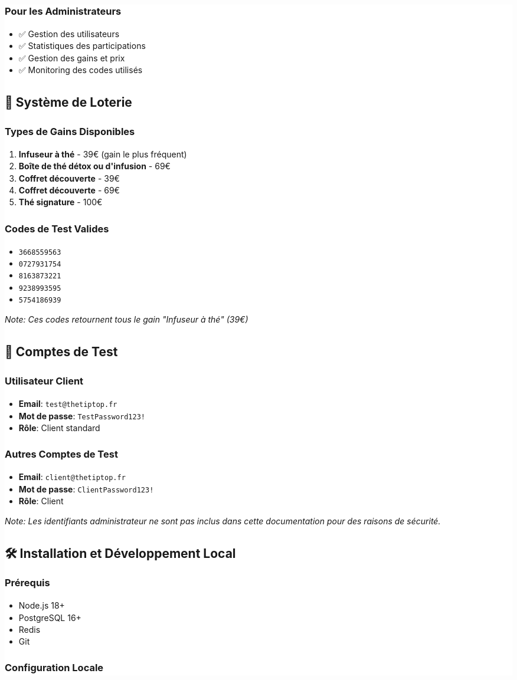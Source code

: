 ### Pour les Administrateurs
- ✅ Gestion des utilisateurs
- ✅ Statistiques des participations
- ✅ Gestion des gains et prix
- ✅ Monitoring des codes utilisés

## 🎲 Système de Loterie

### Types de Gains Disponibles
1. **Infuseur à thé** - 39€ (gain le plus fréquent)
2. **Boîte de thé détox ou d'infusion** - 69€
3. **Coffret découverte** - 39€
4. **Coffret découverte** - 69€
5. **Thé signature** - 100€

### Codes de Test Valides
- `3668559563`
- `0727931754`
- `8163873221`
- `9238993595`
- `5754186939`

*Note: Ces codes retournent tous le gain "Infuseur à thé" (39€)*

## 👥 Comptes de Test

### Utilisateur Client
- **Email**: `test@thetiptop.fr`
- **Mot de passe**: `TestPassword123!`
- **Rôle**: Client standard

### Autres Comptes de Test
- **Email**: `client@thetiptop.fr`
- **Mot de passe**: `ClientPassword123!`
- **Rôle**: Client

*Note: Les identifiants administrateur ne sont pas inclus dans cette documentation pour des raisons de sécurité.*

## 🛠️ Installation et Développement Local

### Prérequis
- Node.js 18+
- PostgreSQL 16+
- Redis
- Git

### Configuration Locale

